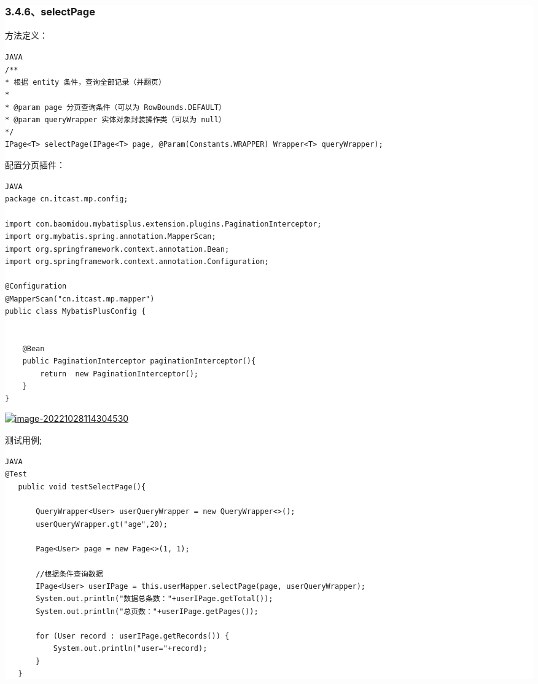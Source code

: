 ### 3.4.6、selectPage

方法定义：

```
JAVA
/**
* 根据 entity 条件，查询全部记录（并翻页）
*
* @param page 分页查询条件（可以为 RowBounds.DEFAULT）
* @param queryWrapper 实体对象封装操作类（可以为 null）
*/
IPage<T> selectPage(IPage<T> page, @Param(Constants.WRAPPER) Wrapper<T> queryWrapper);
```

配置分页插件：

```
JAVA
package cn.itcast.mp.config;

import com.baomidou.mybatisplus.extension.plugins.PaginationInterceptor;
import org.mybatis.spring.annotation.MapperScan;
import org.springframework.context.annotation.Bean;
import org.springframework.context.annotation.Configuration;

@Configuration
@MapperScan("cn.itcast.mp.mapper")
public class MybatisPlusConfig {


    @Bean
    public PaginationInterceptor paginationInterceptor(){
        return  new PaginationInterceptor();
    }
}
```

[![image-20221028114304530](https://weishao-996.github.io/img/%E9%BB%91%E9%A9%AC%E7%A8%8B%E5%BA%8F%E5%91%98-Mybatis-Plus/image-20221028114304530.png)](https://weishao-996.github.io/img/黑马程序员-Mybatis-Plus/image-20221028114304530.png)

测试用例;

```
JAVA
@Test
   public void testSelectPage(){

       QueryWrapper<User> userQueryWrapper = new QueryWrapper<>();
       userQueryWrapper.gt("age",20);

       Page<User> page = new Page<>(1, 1);

       //根据条件查询数据
       IPage<User> userIPage = this.userMapper.selectPage(page, userQueryWrapper);
       System.out.println("数据总条数："+userIPage.getTotal());
       System.out.println("总页数："+userIPage.getPages());

       for (User record : userIPage.getRecords()) {
           System.out.println("user="+record);
       }
   }
```
